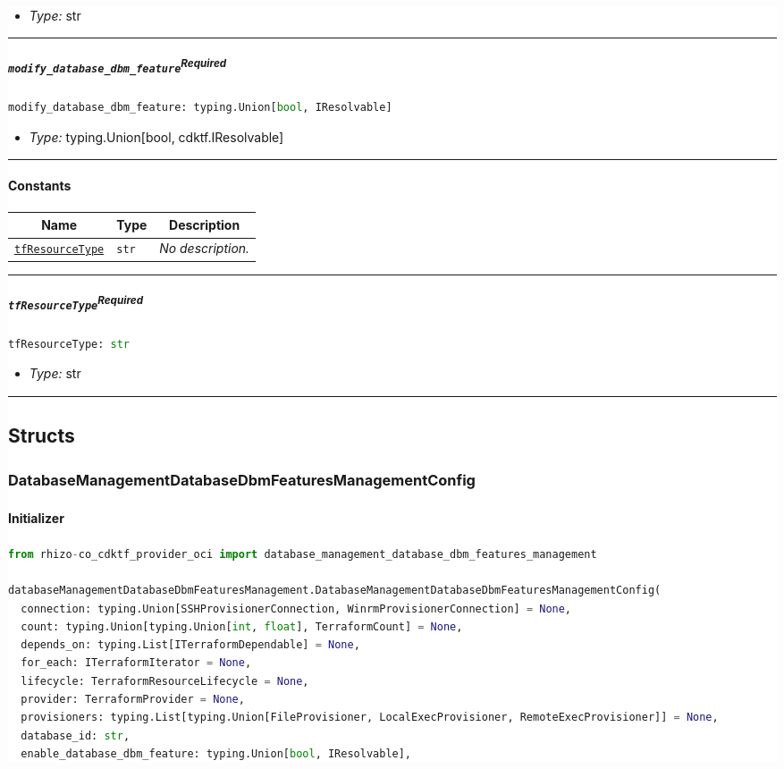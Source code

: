 - *Type:* str

---

##### `modify_database_dbm_feature`<sup>Required</sup> <a name="modify_database_dbm_feature" id="rhizo-co-terraform-provider-oci.databaseManagementDatabaseDbmFeaturesManagement.DatabaseManagementDatabaseDbmFeaturesManagement.property.modifyDatabaseDbmFeature"></a>

```python
modify_database_dbm_feature: typing.Union[bool, IResolvable]
```

- *Type:* typing.Union[bool, cdktf.IResolvable]

---

#### Constants <a name="Constants" id="Constants"></a>

| **Name** | **Type** | **Description** |
| --- | --- | --- |
| <code><a href="#rhizo-co-terraform-provider-oci.databaseManagementDatabaseDbmFeaturesManagement.DatabaseManagementDatabaseDbmFeaturesManagement.property.tfResourceType">tfResourceType</a></code> | <code>str</code> | *No description.* |

---

##### `tfResourceType`<sup>Required</sup> <a name="tfResourceType" id="rhizo-co-terraform-provider-oci.databaseManagementDatabaseDbmFeaturesManagement.DatabaseManagementDatabaseDbmFeaturesManagement.property.tfResourceType"></a>

```python
tfResourceType: str
```

- *Type:* str

---

## Structs <a name="Structs" id="Structs"></a>

### DatabaseManagementDatabaseDbmFeaturesManagementConfig <a name="DatabaseManagementDatabaseDbmFeaturesManagementConfig" id="rhizo-co-terraform-provider-oci.databaseManagementDatabaseDbmFeaturesManagement.DatabaseManagementDatabaseDbmFeaturesManagementConfig"></a>

#### Initializer <a name="Initializer" id="rhizo-co-terraform-provider-oci.databaseManagementDatabaseDbmFeaturesManagement.DatabaseManagementDatabaseDbmFeaturesManagementConfig.Initializer"></a>

```python
from rhizo-co_cdktf_provider_oci import database_management_database_dbm_features_management

databaseManagementDatabaseDbmFeaturesManagement.DatabaseManagementDatabaseDbmFeaturesManagementConfig(
  connection: typing.Union[SSHProvisionerConnection, WinrmProvisionerConnection] = None,
  count: typing.Union[typing.Union[int, float], TerraformCount] = None,
  depends_on: typing.List[ITerraformDependable] = None,
  for_each: ITerraformIterator = None,
  lifecycle: TerraformResourceLifecycle = None,
  provider: TerraformProvider = None,
  provisioners: typing.List[typing.Union[FileProvisioner, LocalExecProvisioner, RemoteExecProvisioner]] = None,
  database_id: str,
  enable_database_dbm_feature: typing.Union[bool, IResolvable],
```